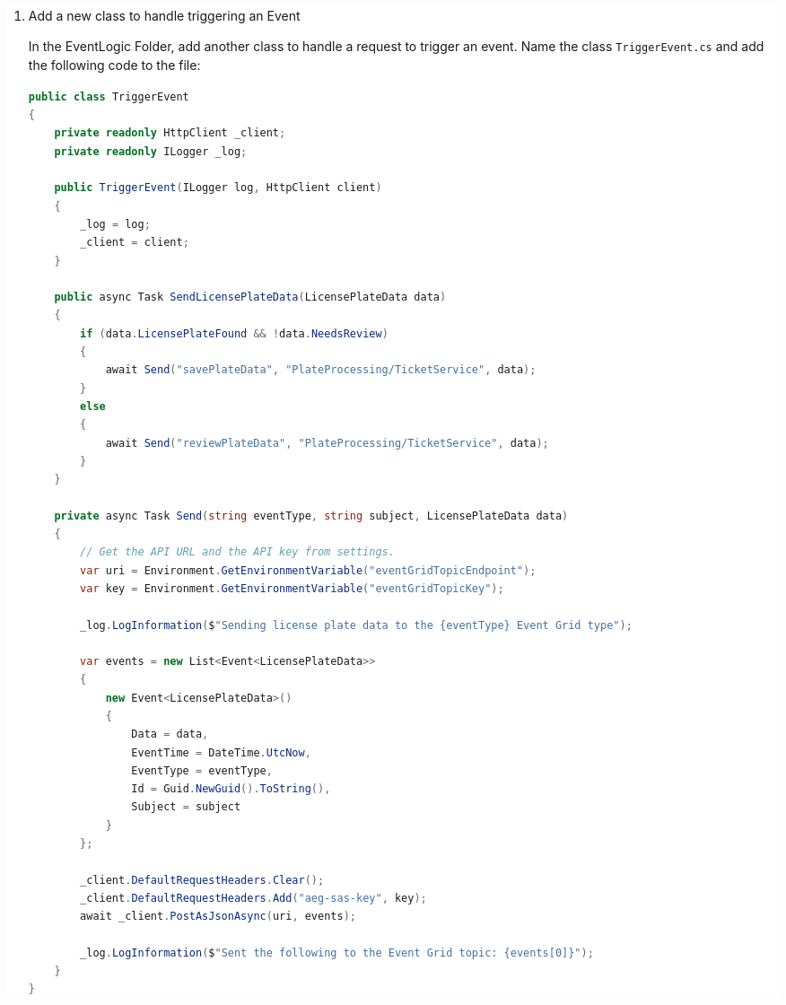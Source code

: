 1. Add a new class to handle triggering an Event

    In the EventLogic Folder, add another class to handle a request to trigger an event.  Name the class `TriggerEvent.cs` and add the following code to the file:

    ```cs  
    public class TriggerEvent
    {
        private readonly HttpClient _client;
        private readonly ILogger _log; 

        public TriggerEvent(ILogger log, HttpClient client)
        {
            _log = log;
            _client = client;
        }

        public async Task SendLicensePlateData(LicensePlateData data)
        {
            if (data.LicensePlateFound && !data.NeedsReview)
            {
                await Send("savePlateData", "PlateProcessing/TicketService", data);
            }
            else
            {
                await Send("reviewPlateData", "PlateProcessing/TicketService", data);
            }
        }

        private async Task Send(string eventType, string subject, LicensePlateData data)
        {
            // Get the API URL and the API key from settings.
            var uri = Environment.GetEnvironmentVariable("eventGridTopicEndpoint");
            var key = Environment.GetEnvironmentVariable("eventGridTopicKey");

            _log.LogInformation($"Sending license plate data to the {eventType} Event Grid type");

            var events = new List<Event<LicensePlateData>>
            {
                new Event<LicensePlateData>()
                {
                    Data = data,
                    EventTime = DateTime.UtcNow,
                    EventType = eventType,
                    Id = Guid.NewGuid().ToString(),
                    Subject = subject
                }
            };

            _client.DefaultRequestHeaders.Clear();
            _client.DefaultRequestHeaders.Add("aeg-sas-key", key);
            await _client.PostAsJsonAsync(uri, events);

            _log.LogInformation($"Sent the following to the Event Grid topic: {events[0]}");
        }
    }
    ```  
